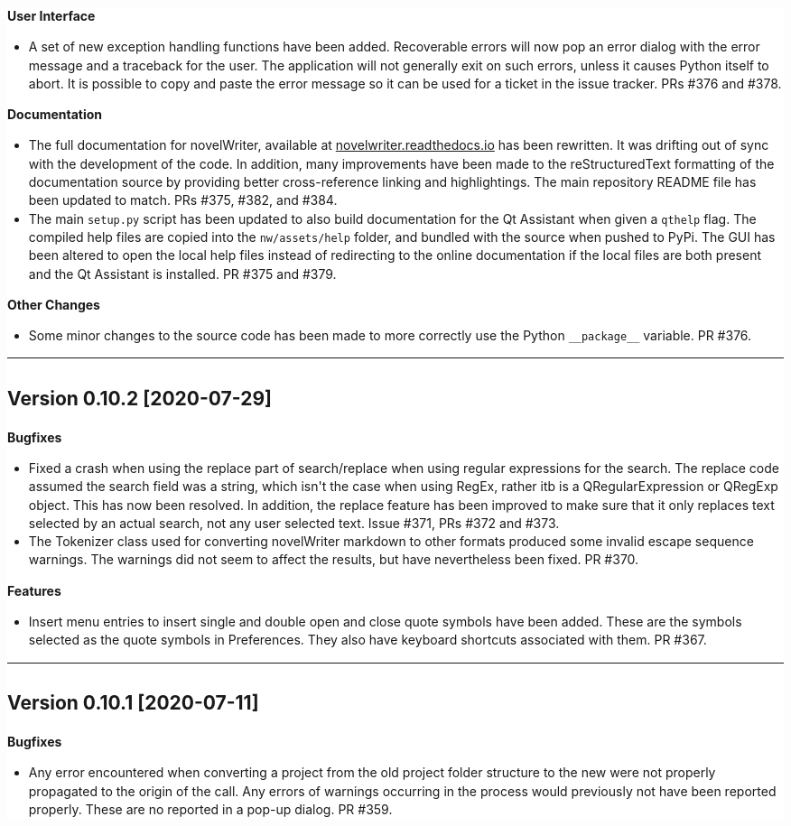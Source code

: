 **User Interface**

* A set of new exception handling functions have been added. Recoverable errors will now pop an
  error dialog with the error message and a traceback for the user. The application will not
  generally exit on such errors, unless it causes Python itself to abort. It is possible to copy
  and paste the error message so it can be used for a ticket in the issue tracker. PRs #376 and
  #378.

**Documentation**

* The full documentation for novelWriter, available at
  [novelwriter.readthedocs.io](https://novelwriter.readthedocs.io/) has been rewritten. It was
  drifting out of sync with the development of the code. In addition, many improvements have been
  made to the reStructuredText formatting of the documentation source by providing better
  cross-reference linking and highlightings. The main repository README file has been updated to
  match. PRs #375, #382, and #384.
* The main `setup.py` script has been updated to also build documentation for the Qt Assistant when
  given a `qthelp` flag. The compiled help files are copied into the `nw/assets/help` folder, and
  bundled with the source when pushed to PyPi. The GUI has been altered to open the local help
  files instead of redirecting to the online documentation if the local files are both present and
  the Qt Assistant is installed. PR #375 and #379.

**Other Changes**

* Some minor changes to the source code has been made to more correctly use the Python
  `__package__` variable. PR #376.

----

## Version 0.10.2 [2020-07-29]

**Bugfixes**

* Fixed a crash when using the replace part of search/replace when using regular expressions for
  the search. The replace code assumed the search field was a string, which isn't the case when
  using RegEx, rather itb is a QRegularExpression or QRegExp object. This has now been resolved. In
  addition, the replace feature has been improved to make sure that it only replaces text selected
  by an actual search, not any user selected text. Issue #371, PRs #372 and #373.
* The Tokenizer class used for converting novelWriter markdown to other formats produced some
  invalid escape sequence warnings. The warnings did not seem to affect the results, but have
  nevertheless been fixed. PR #370.

**Features**

* Insert menu entries to insert single and double open and close quote symbols have been added.
  These are the symbols selected as the quote symbols in Preferences. They also have keyboard
  shortcuts associated with them. PR #367.

----

## Version 0.10.1 [2020-07-11]

**Bugfixes**

* Any error encountered when converting a project from the old project folder structure to the new
  were not properly propagated to the origin of the call. Any errors of warnings occurring in the
  process would previously not have been reported properly. These are no reported in a pop-up
  dialog. PR #359.

